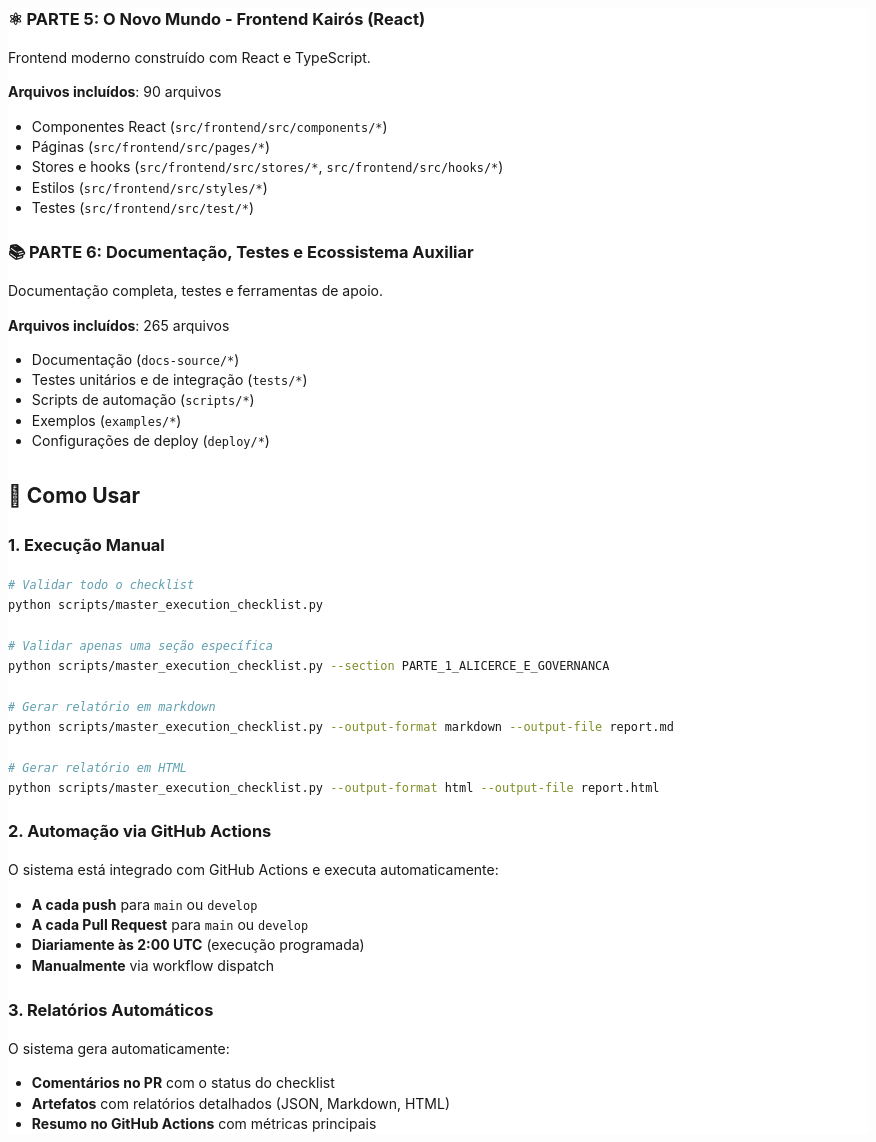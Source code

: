 ### ⚛️ PARTE 5: O Novo Mundo - Frontend Kairós (React)
Frontend moderno construído com React e TypeScript.

**Arquivos incluídos**: 90 arquivos
- Componentes React (`src/frontend/src/components/*`)
- Páginas (`src/frontend/src/pages/*`)
- Stores e hooks (`src/frontend/src/stores/*`, `src/frontend/src/hooks/*`)
- Estilos (`src/frontend/src/styles/*`)
- Testes (`src/frontend/src/test/*`)

### 📚 PARTE 6: Documentação, Testes e Ecossistema Auxiliar
Documentação completa, testes e ferramentas de apoio.

**Arquivos incluídos**: 265 arquivos
- Documentação (`docs-source/*`)
- Testes unitários e de integração (`tests/*`)
- Scripts de automação (`scripts/*`)
- Exemplos (`examples/*`)
- Configurações de deploy (`deploy/*`)

## 🚀 Como Usar

### 1. Execução Manual

```bash
# Validar todo o checklist
python scripts/master_execution_checklist.py

# Validar apenas uma seção específica
python scripts/master_execution_checklist.py --section PARTE_1_ALICERCE_E_GOVERNANCA

# Gerar relatório em markdown
python scripts/master_execution_checklist.py --output-format markdown --output-file report.md

# Gerar relatório em HTML
python scripts/master_execution_checklist.py --output-format html --output-file report.html
```

### 2. Automação via GitHub Actions

O sistema está integrado com GitHub Actions e executa automaticamente:

- **A cada push** para `main` ou `develop`
- **A cada Pull Request** para `main` ou `develop`
- **Diariamente às 2:00 UTC** (execução programada)
- **Manualmente** via workflow dispatch

### 3. Relatórios Automáticos

O sistema gera automaticamente:

- **Comentários no PR** com o status do checklist
- **Artefatos** com relatórios detalhados (JSON, Markdown, HTML)
- **Resumo no GitHub Actions** com métricas principais
